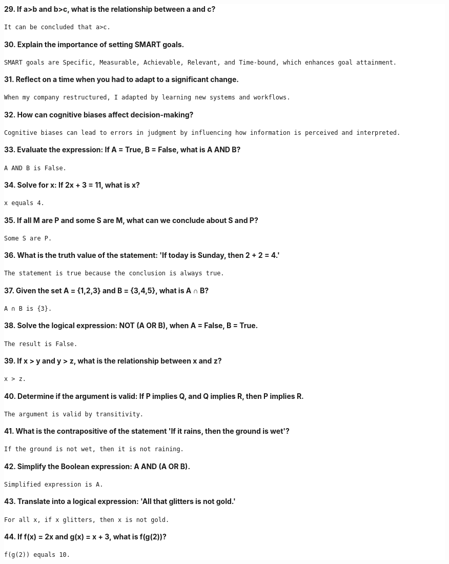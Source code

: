 **29. If a>b and b>c, what is the relationship between a and c?**

    It can be concluded that a>c.

**30. Explain the importance of setting SMART goals.**

    SMART goals are Specific, Measurable, Achievable, Relevant, and Time-bound, which enhances goal attainment.

**31. Reflect on a time when you had to adapt to a significant change.**

    When my company restructured, I adapted by learning new systems and workflows.

**32. How can cognitive biases affect decision-making?**

    Cognitive biases can lead to errors in judgment by influencing how information is perceived and interpreted.

**33. Evaluate the expression: If A = True, B = False, what is A AND B?**

    A AND B is False.

**34. Solve for x: If 2x + 3 = 11, what is x?**

    x equals 4.

**35. If all M are P and some S are M, what can we conclude about S and P?**

    Some S are P.

**36. What is the truth value of the statement: 'If today is Sunday, then 2 + 2 = 4.'**

    The statement is true because the conclusion is always true.

**37. Given the set A = {1,2,3} and B = {3,4,5}, what is A ∩ B?**

    A ∩ B is {3}.

**38. Solve the logical expression: NOT (A OR B), when A = False, B = True.**

    The result is False.

**39. If x > y and y > z, what is the relationship between x and z?**

    x > z.

**40. Determine if the argument is valid: If P implies Q, and Q implies R, then P implies R.**

    The argument is valid by transitivity.

**41. What is the contrapositive of the statement 'If it rains, then the ground is wet'?**

    If the ground is not wet, then it is not raining.

**42. Simplify the Boolean expression: A AND (A OR B).**

    Simplified expression is A.

**43. Translate into a logical expression: 'All that glitters is not gold.'**

    For all x, if x glitters, then x is not gold.

**44. If f(x) = 2x and g(x) = x + 3, what is f(g(2))?**

    f(g(2)) equals 10.

